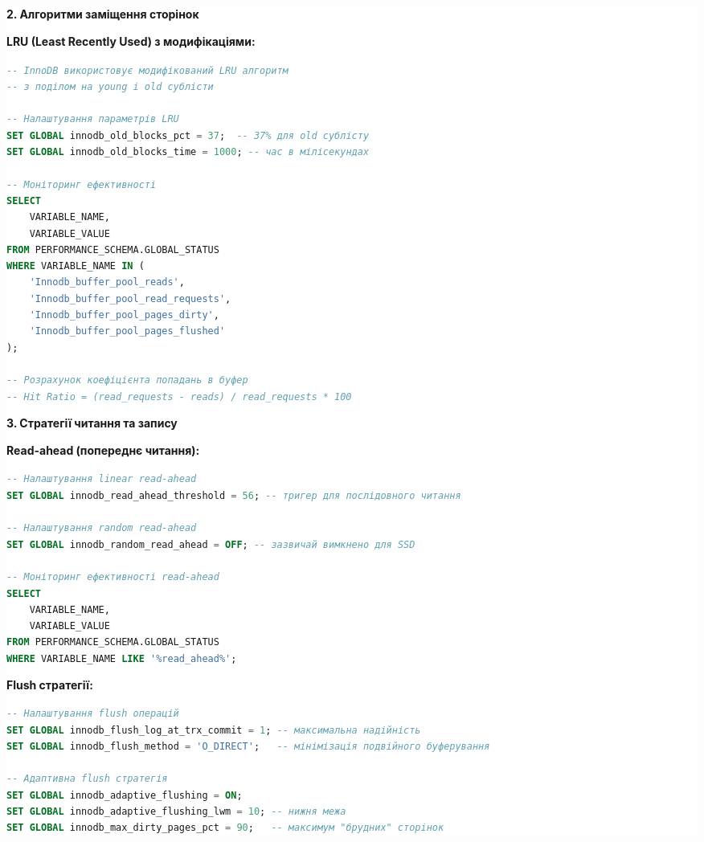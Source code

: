 **2. Алгоритми заміщення сторінок**

**LRU (Least Recently Used) з модифікаціями:**

```sql
-- InnoDB використовує модифікований LRU алгоритм
-- з поділом на young і old сублісти

-- Налаштування параметрів LRU
SET GLOBAL innodb_old_blocks_pct = 37;  -- 37% для old сублісту
SET GLOBAL innodb_old_blocks_time = 1000; -- час в мілісекундах

-- Моніторинг ефективності
SELECT
    VARIABLE_NAME,
    VARIABLE_VALUE
FROM PERFORMANCE_SCHEMA.GLOBAL_STATUS
WHERE VARIABLE_NAME IN (
    'Innodb_buffer_pool_reads',
    'Innodb_buffer_pool_read_requests',
    'Innodb_buffer_pool_pages_dirty',
    'Innodb_buffer_pool_pages_flushed'
);

-- Розрахунок коефіцієнта попадань в буфер
-- Hit Ratio = (read_requests - reads) / read_requests * 100
```

**3. Стратегії читання та запису**

**Read-ahead (попереднє читання):**

```sql
-- Налаштування linear read-ahead
SET GLOBAL innodb_read_ahead_threshold = 56; -- тригер для послідовного читання

-- Налаштування random read-ahead
SET GLOBAL innodb_random_read_ahead = OFF; -- зазвичай вимкнено для SSD

-- Моніторинг ефективності read-ahead
SELECT
    VARIABLE_NAME,
    VARIABLE_VALUE
FROM PERFORMANCE_SCHEMA.GLOBAL_STATUS
WHERE VARIABLE_NAME LIKE '%read_ahead%';
```

**Flush стратегії:**

```sql
-- Налаштування flush операцій
SET GLOBAL innodb_flush_log_at_trx_commit = 1; -- максимальна надійність
SET GLOBAL innodb_flush_method = 'O_DIRECT';   -- мінімізація подвійного буферування

-- Адаптивна flush стратегія
SET GLOBAL innodb_adaptive_flushing = ON;
SET GLOBAL innodb_adaptive_flushing_lwm = 10; -- нижня межа
SET GLOBAL innodb_max_dirty_pages_pct = 90;   -- максимум "брудних" сторінок
```
